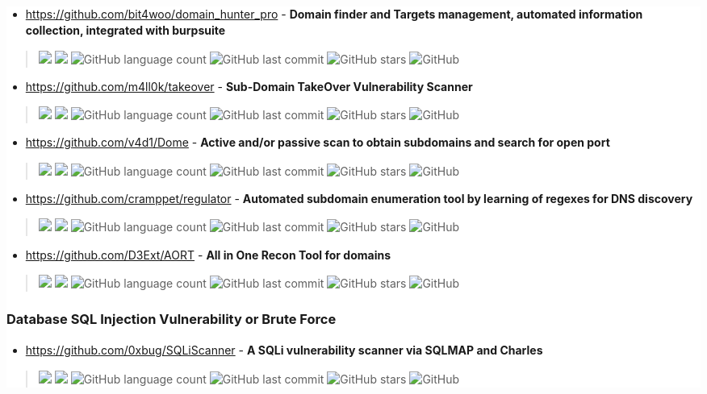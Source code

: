 - https://github.com/bit4woo/domain_hunter_pro - **Domain finder and Targets management, automated information collection, integrated with burpsuite**

> ![](https://img.shields.io/badge/Score-%E2%98%85%E2%98%85%E2%98%85%E2%98%85%E2%98%85-yellow?style=flat-square)  ![](https://img.shields.io/badge/MainLanguage-Java-blue?style=flat-square)  ![GitHub language count](https://img.shields.io/github/languages/count/bit4woo/domain_hunter_pro?style=flat-square)  ![GitHub last commit](https://img.shields.io/github/last-commit/bit4woo/domain_hunter_pro?style=flat-square) ![GitHub stars](https://img.shields.io/github/stars/bit4woo/domain_hunter_pro?style=flat-square)  ![GitHub](https://img.shields.io/github/license/bit4woo/domain_hunter_pro?style=flat-square)

- https://github.com/m4ll0k/takeover - **Sub-Domain TakeOver Vulnerability Scanner**

> ![](https://img.shields.io/badge/Score-%E2%98%85%E2%98%85%E2%98%85%E2%98%85%E2%98%85-yellow?style=flat-square)  ![](https://img.shields.io/badge/MainLanguage-Python-blue?style=flat-square)  ![GitHub language count](https://img.shields.io/github/languages/count/m4ll0k/takeover?style=flat-square)  ![GitHub last commit](https://img.shields.io/github/last-commit/m4ll0k/takeover?style=flat-square) ![GitHub stars](https://img.shields.io/github/stars/m4ll0k/takeover?style=flat-square)  ![GitHub](https://img.shields.io/github/license/m4ll0k/takeover?style=flat-square)

- https://github.com/v4d1/Dome - **Active and/or passive scan to obtain subdomains and search for open port**

> ![](https://img.shields.io/badge/Score-%E2%98%85%E2%98%85%E2%98%85-yellow?style=flat-square)  ![](https://img.shields.io/badge/MainLanguage-Python-blue?style=flat-square)  ![GitHub language count](https://img.shields.io/github/languages/count/v4d1/Dome?style=flat-square)  ![GitHub last commit](https://img.shields.io/github/last-commit/v4d1/Dome?style=flat-square) ![GitHub stars](https://img.shields.io/github/stars/v4d1/Dome?style=flat-square)  ![GitHub](https://img.shields.io/github/license/v4d1/Dome?style=flat-square)

- https://github.com/cramppet/regulator - **Automated subdomain enumeration tool by learning of regexes for DNS discovery**

> ![](https://img.shields.io/badge/Score-%E2%98%85%E2%98%85%E2%98%85-yellow?style=flat-square)  ![](https://img.shields.io/badge/MainLanguage-Python-blue?style=flat-square)  ![GitHub language count](https://img.shields.io/github/languages/count/cramppet/regulator?style=flat-square)  ![GitHub last commit](https://img.shields.io/github/last-commit/cramppet/regulator?style=flat-square) ![GitHub stars](https://img.shields.io/github/stars/cramppet/regulator?style=flat-square)  ![GitHub](https://img.shields.io/github/license/cramppet/regulator?style=flat-square)

- https://github.com/D3Ext/AORT - **All in One Recon Tool for domains**

> ![](https://img.shields.io/badge/Score-%E2%98%85%E2%98%85%E2%98%85%E2%98%85-yellow?style=flat-square)  ![](https://img.shields.io/badge/MainLanguage-Python-blue?style=flat-square)  ![GitHub language count](https://img.shields.io/github/languages/count/D3Ext/AORT?style=flat-square)  ![GitHub last commit](https://img.shields.io/github/last-commit/D3Ext/AORT?style=flat-square) ![GitHub stars](https://img.shields.io/github/stars/D3Ext/AORT?style=flat-square)  ![GitHub](https://img.shields.io/github/license/D3Ext/AORT?style=flat-square)


### Database SQL Injection Vulnerability or Brute Force

- https://github.com/0xbug/SQLiScanner - **A SQLi vulnerability scanner via SQLMAP and Charles**

> ![](https://img.shields.io/badge/Score-%E2%98%85%E2%98%85%E2%98%85%E2%98%85-yellow?style=flat-square)  ![](https://img.shields.io/badge/MainLanguage-Python-blue?style=flat-square)  ![GitHub language count](https://img.shields.io/github/languages/count/0xbug/SQLiScanner?style=flat-square)  ![GitHub last commit](https://img.shields.io/github/last-commit/0xbug/SQLiScanner?style=flat-square) ![GitHub stars](https://img.shields.io/github/stars/0xbug/SQLiScanner?style=flat-square)  ![GitHub](https://img.shields.io/github/license/0xbug/SQLiScanner?style=flat-square)
